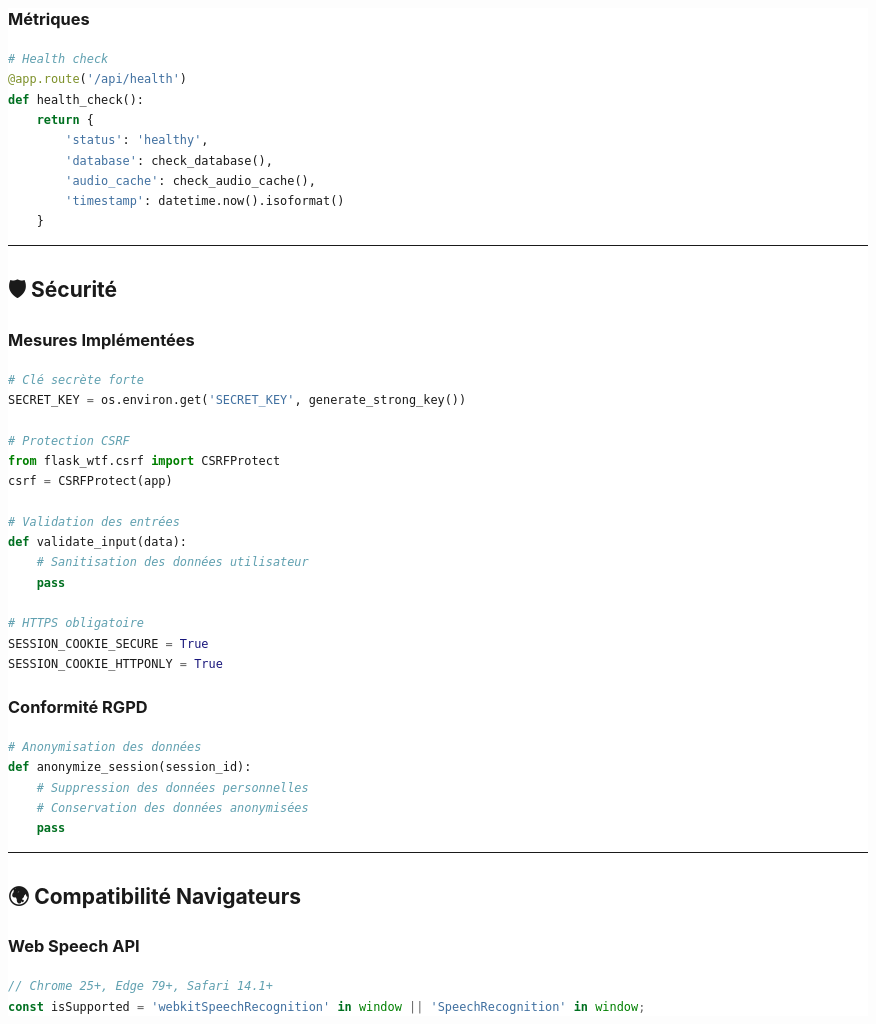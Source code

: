### **Métriques**
```python
# Health check
@app.route('/api/health')
def health_check():
    return {
        'status': 'healthy',
        'database': check_database(),
        'audio_cache': check_audio_cache(),
        'timestamp': datetime.now().isoformat()
    }
```

---

## 🛡️ **Sécurité**

### **Mesures Implémentées**
```python
# Clé secrète forte
SECRET_KEY = os.environ.get('SECRET_KEY', generate_strong_key())

# Protection CSRF
from flask_wtf.csrf import CSRFProtect
csrf = CSRFProtect(app)

# Validation des entrées
def validate_input(data):
    # Sanitisation des données utilisateur
    pass

# HTTPS obligatoire
SESSION_COOKIE_SECURE = True
SESSION_COOKIE_HTTPONLY = True
```

### **Conformité RGPD**
```python
# Anonymisation des données
def anonymize_session(session_id):
    # Suppression des données personnelles
    # Conservation des données anonymisées
    pass
```

---

## 🌍 **Compatibilité Navigateurs**

### **Web Speech API**
```javascript
// Chrome 25+, Edge 79+, Safari 14.1+
const isSupported = 'webkitSpeechRecognition' in window || 'SpeechRecognition' in window;
```
